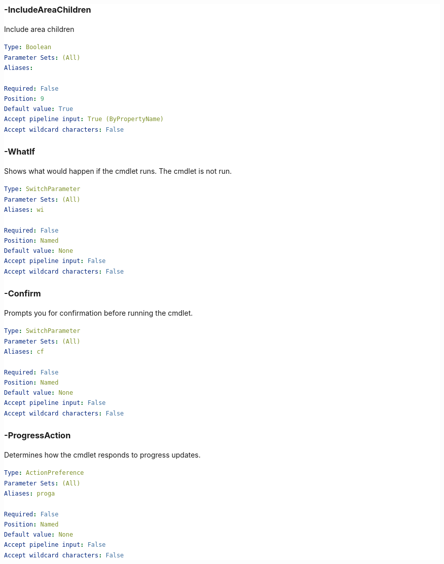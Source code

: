 ### -IncludeAreaChildren
Include area children

```yaml
Type: Boolean
Parameter Sets: (All)
Aliases:

Required: False
Position: 9
Default value: True
Accept pipeline input: True (ByPropertyName)
Accept wildcard characters: False
```

### -WhatIf
Shows what would happen if the cmdlet runs. The cmdlet is not run.

```yaml
Type: SwitchParameter
Parameter Sets: (All)
Aliases: wi

Required: False
Position: Named
Default value: None
Accept pipeline input: False
Accept wildcard characters: False
```

### -Confirm
Prompts you for confirmation before running the cmdlet.

```yaml
Type: SwitchParameter
Parameter Sets: (All)
Aliases: cf

Required: False
Position: Named
Default value: None
Accept pipeline input: False
Accept wildcard characters: False
```

### -ProgressAction
Determines how the cmdlet responds to progress updates.

```yaml
Type: ActionPreference
Parameter Sets: (All)
Aliases: proga

Required: False
Position: Named
Default value: None
Accept pipeline input: False
Accept wildcard characters: False
```
